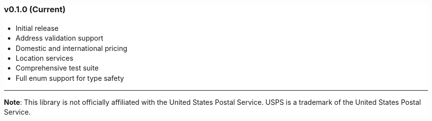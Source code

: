 ### v0.1.0 (Current)
- Initial release
- Address validation support
- Domestic and international pricing
- Location services
- Comprehensive test suite
- Full enum support for type safety

---

**Note**: This library is not officially affiliated with the United States Postal Service. USPS is a trademark of the United States Postal Service.